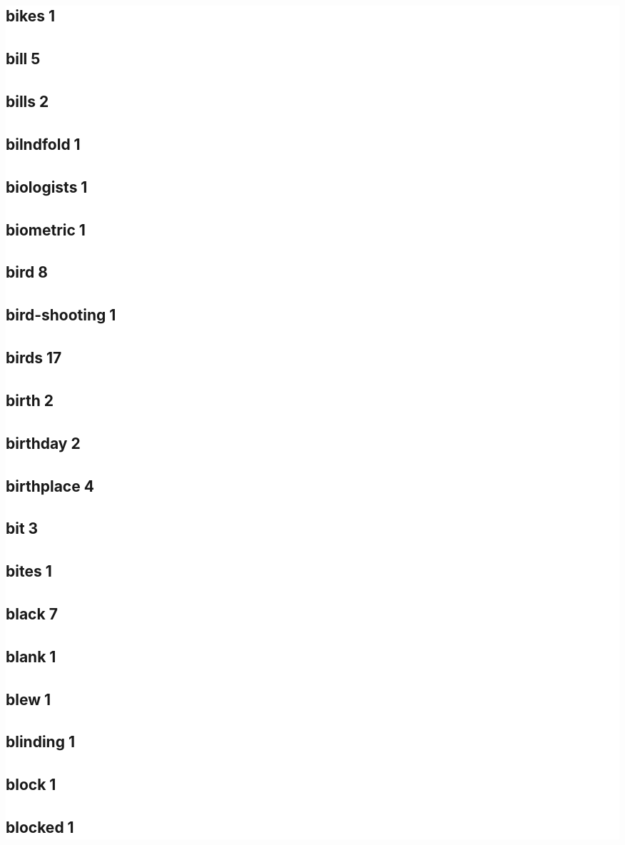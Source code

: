 ## bikes	1

## bill	5

## bills	2

## bilndfold	1

## biologists	1

## biometric	1

## bird	8

## bird-shooting	1

## birds	17

## birth	2

## birthday	2

## birthplace	4

## bit	3

## bites	1

## black	7

## blank	1

## blew	1

## blinding	1

## block	1

## blocked	1
